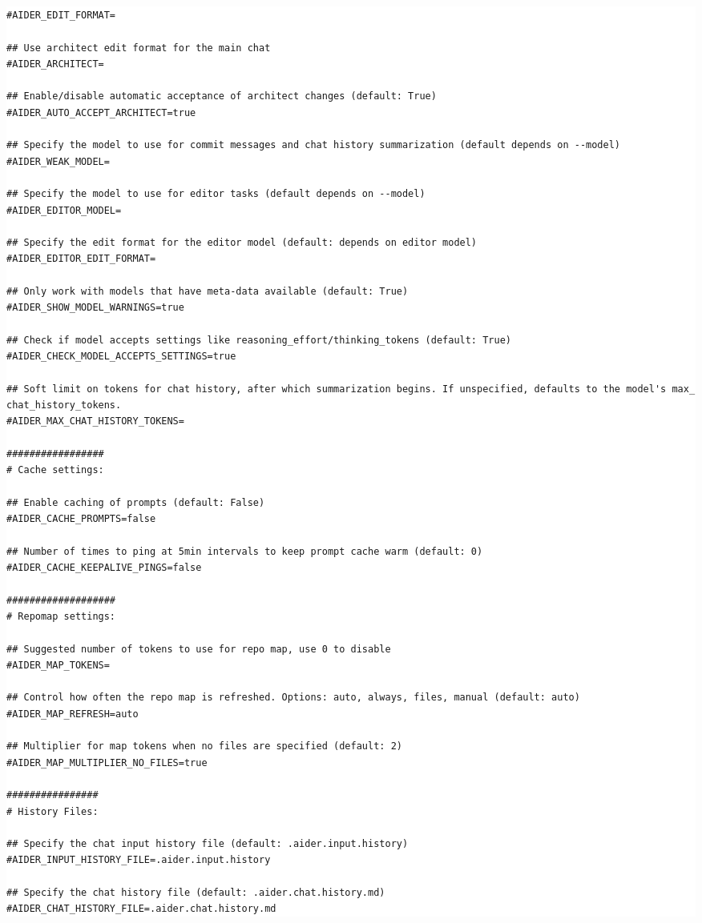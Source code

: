```
#AIDER_EDIT_FORMAT=

## Use architect edit format for the main chat
#AIDER_ARCHITECT=

## Enable/disable automatic acceptance of architect changes (default: True)
#AIDER_AUTO_ACCEPT_ARCHITECT=true

## Specify the model to use for commit messages and chat history summarization (default depends on --model)
#AIDER_WEAK_MODEL=

## Specify the model to use for editor tasks (default depends on --model)
#AIDER_EDITOR_MODEL=

## Specify the edit format for the editor model (default: depends on editor model)
#AIDER_EDITOR_EDIT_FORMAT=

## Only work with models that have meta-data available (default: True)
#AIDER_SHOW_MODEL_WARNINGS=true

## Check if model accepts settings like reasoning_effort/thinking_tokens (default: True)
#AIDER_CHECK_MODEL_ACCEPTS_SETTINGS=true

## Soft limit on tokens for chat history, after which summarization begins. If unspecified, defaults to the model's max_chat_history_tokens.
#AIDER_MAX_CHAT_HISTORY_TOKENS=

#################
# Cache settings:

## Enable caching of prompts (default: False)
#AIDER_CACHE_PROMPTS=false

## Number of times to ping at 5min intervals to keep prompt cache warm (default: 0)
#AIDER_CACHE_KEEPALIVE_PINGS=false

###################
# Repomap settings:

## Suggested number of tokens to use for repo map, use 0 to disable
#AIDER_MAP_TOKENS=

## Control how often the repo map is refreshed. Options: auto, always, files, manual (default: auto)
#AIDER_MAP_REFRESH=auto

## Multiplier for map tokens when no files are specified (default: 2)
#AIDER_MAP_MULTIPLIER_NO_FILES=true

################
# History Files:

## Specify the chat input history file (default: .aider.input.history)
#AIDER_INPUT_HISTORY_FILE=.aider.input.history

## Specify the chat history file (default: .aider.chat.history.md)
#AIDER_CHAT_HISTORY_FILE=.aider.chat.history.md

```
